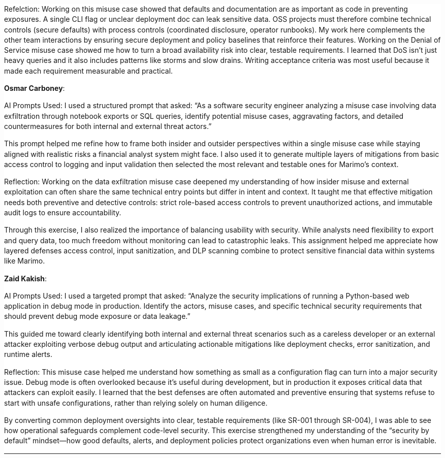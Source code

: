 Refelction:
Working on this misuse case showed that defaults and documentation are as important as code in preventing exposures. A single CLI flag or unclear deployment doc can leak sensitive data. OSS projects must therefore combine technical controls (secure defaults) with process controls (coordinated disclosure, operator runbooks). My work here complements the other team interactions by ensuring secure deployment and policy baselines that reinforce their features. Working on the Denial of Service misuse case showed me how to turn a broad availability risk into clear, testable requirements. I learned that DoS isn’t just heavy queries and it also includes patterns like storms and slow drains. Writing acceptance criteria was most useful because it made each requirement measurable and practical.

**Osmar Carboney**:

AI Prompts Used:
I used a structured prompt that asked: “As a software security engineer analyzing a misuse case involving data exfiltration through notebook exports or SQL queries, identify potential misuse cases, aggravating factors, and detailed countermeasures for both internal and external threat actors.”

This prompt helped me refine how to frame both insider and outsider perspectives within a single misuse case while staying aligned with realistic risks a financial analyst system might face. I also used it to generate multiple layers of mitigations from basic access control to logging and input validation then selected the most relevant and testable ones for Marimo’s context.

Reflection:
Working on the data exfiltration misuse case deepened my understanding of how insider misuse and external exploitation can often share the same technical entry points but differ in intent and context. It taught me that effective mitigation needs both preventive and detective controls: strict role-based access controls to prevent unauthorized actions, and immutable audit logs to ensure accountability.

Through this exercise, I also realized the importance of balancing usability with security. While analysts need flexibility to export and query data, too much freedom without monitoring can lead to catastrophic leaks. This assignment helped me appreciate how layered defenses access control, input sanitization, and DLP scanning combine to protect sensitive financial data within systems like Marimo.

**Zaid Kakish**:

AI Prompts Used:
I used a targeted prompt that asked: “Analyze the security implications of running a Python-based web application in debug mode in production. Identify the actors, misuse cases, and specific technical security requirements that should prevent debug mode exposure or data leakage.”

This guided me toward clearly identifying both internal and external threat scenarios such as a careless developer or an external attacker exploiting verbose debug output and articulating actionable mitigations like deployment checks, error sanitization, and runtime alerts.

Reflection: 
This misuse case helped me understand how something as small as a configuration flag can turn into a major security issue. Debug mode is often overlooked because it’s useful during development, but in production it exposes critical data that attackers can exploit easily. I learned that the best defenses are often automated and preventive ensuring that systems refuse to start with unsafe configurations, rather than relying solely on human diligence.

By converting common deployment oversights into clear, testable requirements (like SR-001 through SR-004), I was able to see how operational safeguards complement code-level security. This exercise strengthened my understanding of the “security by default” mindset—how good defaults, alerts, and deployment policies protect organizations even when human error is inevitable.

---